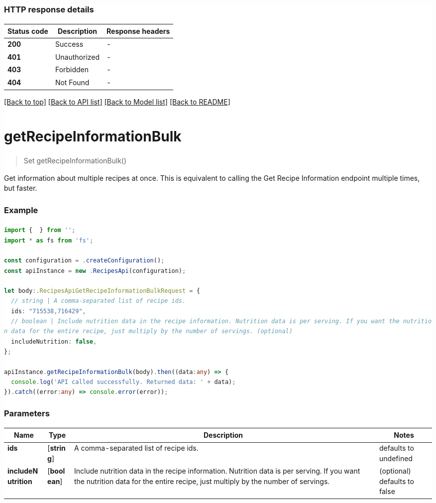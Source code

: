 
### HTTP response details
| Status code | Description | Response headers |
|-------------|-------------|------------------|
**200** | Success |  -  |
**401** | Unauthorized |  -  |
**403** | Forbidden |  -  |
**404** | Not Found |  -  |

[[Back to top]](#) [[Back to API list]](README.md#documentation-for-api-endpoints) [[Back to Model list]](README.md#documentation-for-models) [[Back to README]](README.md)

# **getRecipeInformationBulk**
> Set<GetRecipeInformationBulk200ResponseInner> getRecipeInformationBulk()

Get information about multiple recipes at once. This is equivalent to calling the Get Recipe Information endpoint multiple times, but faster.

### Example


```typescript
import {  } from '';
import * as fs from 'fs';

const configuration = .createConfiguration();
const apiInstance = new .RecipesApi(configuration);

let body:.RecipesApiGetRecipeInformationBulkRequest = {
  // string | A comma-separated list of recipe ids.
  ids: "715538,716429",
  // boolean | Include nutrition data in the recipe information. Nutrition data is per serving. If you want the nutrition data for the entire recipe, just multiply by the number of servings. (optional)
  includeNutrition: false,
};

apiInstance.getRecipeInformationBulk(body).then((data:any) => {
  console.log('API called successfully. Returned data: ' + data);
}).catch((error:any) => console.error(error));
```


### Parameters

Name | Type | Description  | Notes
------------- | ------------- | ------------- | -------------
 **ids** | [**string**] | A comma-separated list of recipe ids. | defaults to undefined
 **includeNutrition** | [**boolean**] | Include nutrition data in the recipe information. Nutrition data is per serving. If you want the nutrition data for the entire recipe, just multiply by the number of servings. | (optional) defaults to false

